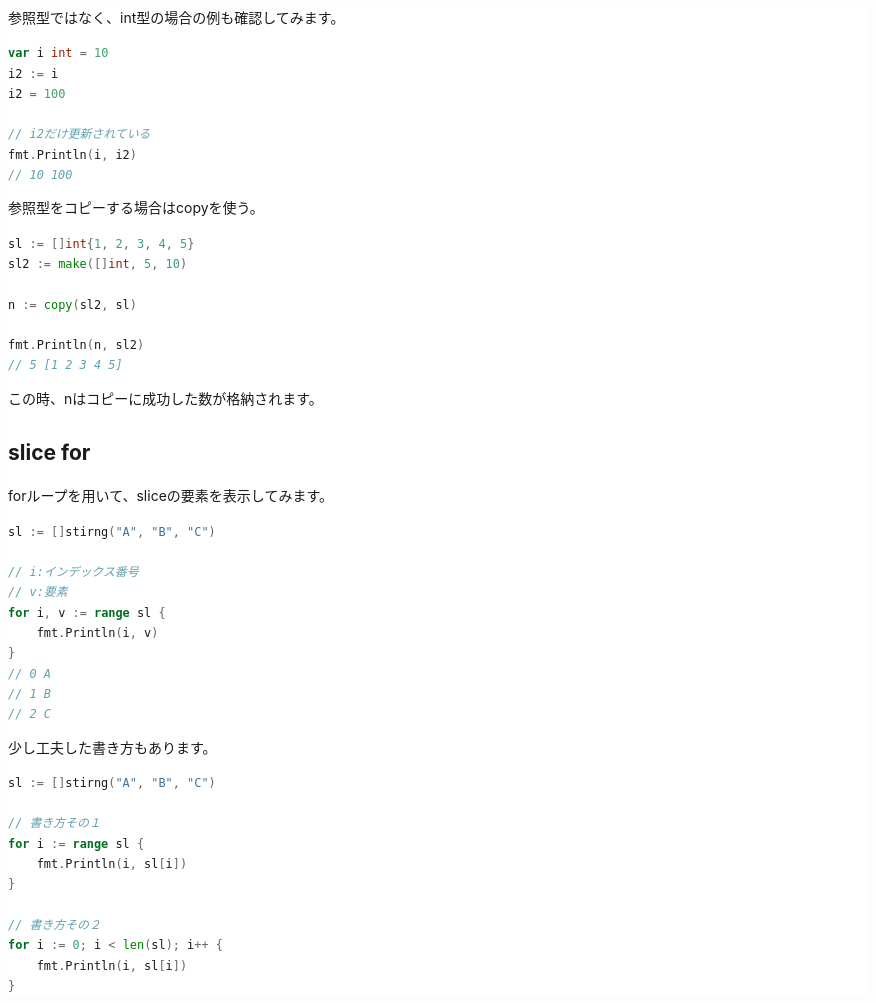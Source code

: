 参照型ではなく、int型の場合の例も確認してみます。

```go
var i int = 10
i2 := i
i2 = 100

// i2だけ更新されている
fmt.Println(i, i2)
// 10 100
```

参照型をコピーする場合はcopyを使う。

```go
sl := []int{1, 2, 3, 4, 5}
sl2 := make([]int, 5, 10)

n := copy(sl2, sl)

fmt.Println(n, sl2)
// 5 [1 2 3 4 5]
```

この時、nはコピーに成功した数が格納されます。

## slice for

forループを用いて、sliceの要素を表示してみます。

```go
sl := []stirng("A", "B", "C")

// i:インデックス番号
// v:要素
for i, v := range sl {
	fmt.Println(i, v)
}
// 0 A
// 1 B
// 2 C
```

少し工夫した書き方もあります。

```go
sl := []stirng("A", "B", "C")

// 書き方その１
for i := range sl {
	fmt.Println(i, sl[i])
}

// 書き方その２
for i := 0; i < len(sl); i++ {
	fmt.Println(i, sl[i])
}
```
